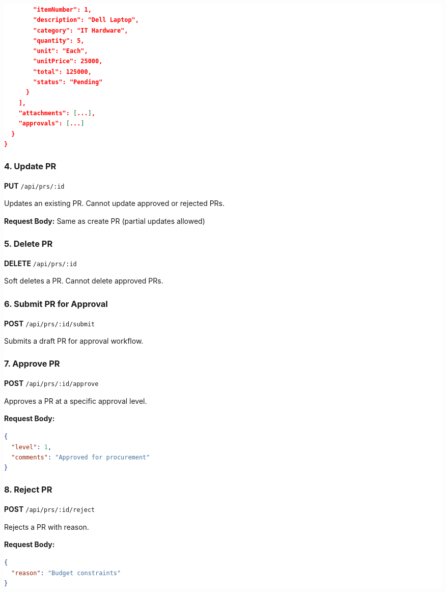 ```json
        "itemNumber": 1,
        "description": "Dell Laptop",
        "category": "IT Hardware",
        "quantity": 5,
        "unit": "Each",
        "unitPrice": 25000,
        "total": 125000,
        "status": "Pending"
      }
    ],
    "attachments": [...],
    "approvals": [...]
  }
}
```

### 4. Update PR
**PUT** `/api/prs/:id`

Updates an existing PR. Cannot update approved or rejected PRs.

**Request Body:** Same as create PR (partial updates allowed)

### 5. Delete PR
**DELETE** `/api/prs/:id`

Soft deletes a PR. Cannot delete approved PRs.

### 6. Submit PR for Approval
**POST** `/api/prs/:id/submit`

Submits a draft PR for approval workflow.

### 7. Approve PR
**POST** `/api/prs/:id/approve`

Approves a PR at a specific approval level.

**Request Body:**
```json
{
  "level": 1,
  "comments": "Approved for procurement"
}
```

### 8. Reject PR
**POST** `/api/prs/:id/reject`

Rejects a PR with reason.

**Request Body:**
```json
{
  "reason": "Budget constraints"
}
```
